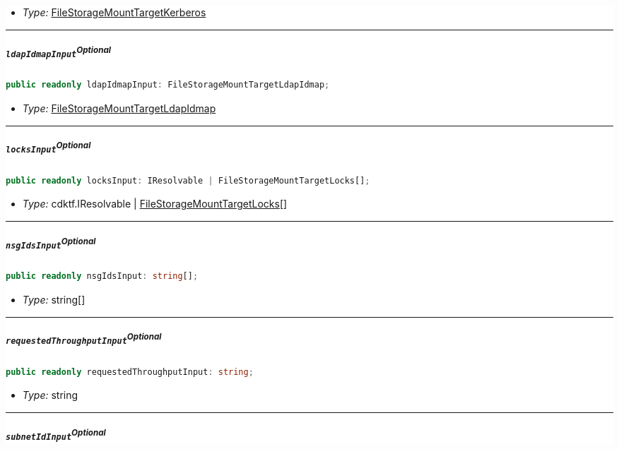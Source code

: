 - *Type:* <a href="#rhizo-co-terraform-provider-oci.fileStorageMountTarget.FileStorageMountTargetKerberos">FileStorageMountTargetKerberos</a>

---

##### `ldapIdmapInput`<sup>Optional</sup> <a name="ldapIdmapInput" id="rhizo-co-terraform-provider-oci.fileStorageMountTarget.FileStorageMountTarget.property.ldapIdmapInput"></a>

```typescript
public readonly ldapIdmapInput: FileStorageMountTargetLdapIdmap;
```

- *Type:* <a href="#rhizo-co-terraform-provider-oci.fileStorageMountTarget.FileStorageMountTargetLdapIdmap">FileStorageMountTargetLdapIdmap</a>

---

##### `locksInput`<sup>Optional</sup> <a name="locksInput" id="rhizo-co-terraform-provider-oci.fileStorageMountTarget.FileStorageMountTarget.property.locksInput"></a>

```typescript
public readonly locksInput: IResolvable | FileStorageMountTargetLocks[];
```

- *Type:* cdktf.IResolvable | <a href="#rhizo-co-terraform-provider-oci.fileStorageMountTarget.FileStorageMountTargetLocks">FileStorageMountTargetLocks</a>[]

---

##### `nsgIdsInput`<sup>Optional</sup> <a name="nsgIdsInput" id="rhizo-co-terraform-provider-oci.fileStorageMountTarget.FileStorageMountTarget.property.nsgIdsInput"></a>

```typescript
public readonly nsgIdsInput: string[];
```

- *Type:* string[]

---

##### `requestedThroughputInput`<sup>Optional</sup> <a name="requestedThroughputInput" id="rhizo-co-terraform-provider-oci.fileStorageMountTarget.FileStorageMountTarget.property.requestedThroughputInput"></a>

```typescript
public readonly requestedThroughputInput: string;
```

- *Type:* string

---

##### `subnetIdInput`<sup>Optional</sup> <a name="subnetIdInput" id="rhizo-co-terraform-provider-oci.fileStorageMountTarget.FileStorageMountTarget.property.subnetIdInput"></a>
